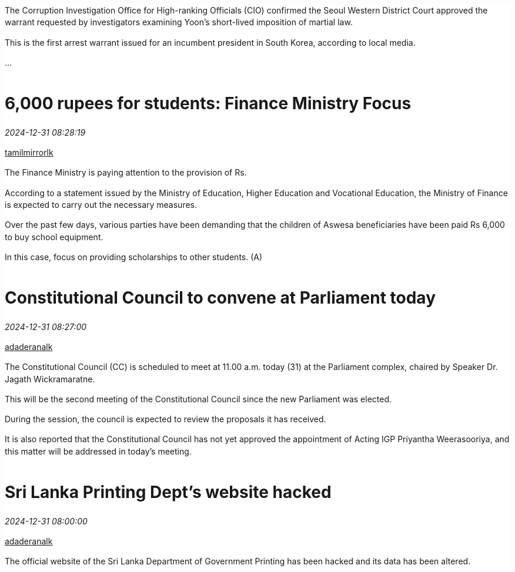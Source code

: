 The Corruption Investigation Office for High-ranking Officials (CIO) confirmed the Seoul Western District Court approved the warrant requested by investigators examining Yoon’s short-lived imposition of martial law.

This is the first arrest warrant issued for an incumbent president in South Korea, according to local media.

...



# 6,000 rupees for students: Finance Ministry Focus

*2024-12-31 08:28:19*

[tamilmirrorlk](https://www.tamilmirror.lk/செய்திகள்/மாணவர்களுக்கும்-6-000-ரூபாய்-நிதியமைச்சு-கவனம்/175-349538)

The Finance Ministry is paying attention to the provision of Rs.

According to a statement issued by the Ministry of Education, Higher Education and Vocational Education, the Ministry of Finance is expected to carry out the necessary measures.

Over the past few days, various parties have been demanding that the children of Aswesa beneficiaries have been paid Rs 6,000 to buy school equipment.

In this case, focus on providing scholarships to other students. (A)



# Constitutional Council to convene at Parliament today

*2024-12-31 08:27:00*

[adaderanalk](https://www.adaderana.lk/news/104602/constitutional-council-to-convene-at-parliament-today-)

The Constitutional Council (CC) is scheduled to meet at 11.00 a.m. today (31) at the Parliament complex, chaired by Speaker Dr. Jagath Wickramaratne.

This will be the second meeting of the Constitutional Council since the new Parliament was elected.

During the session, the council is expected to review the proposals it has received.

It is also reported that the Constitutional Council has not yet approved the appointment of Acting IGP Priyantha Weerasooriya, and this matter will be addressed in today’s meeting.



# Sri Lanka Printing Dept’s website hacked

*2024-12-31 08:00:00*

[adaderanalk](https://www.adaderana.lk/news/104601/sri-lanka-printing-depts-website-hacked)

The official website of the Sri Lanka Department of Government Printing has been hacked and its data has been altered.
